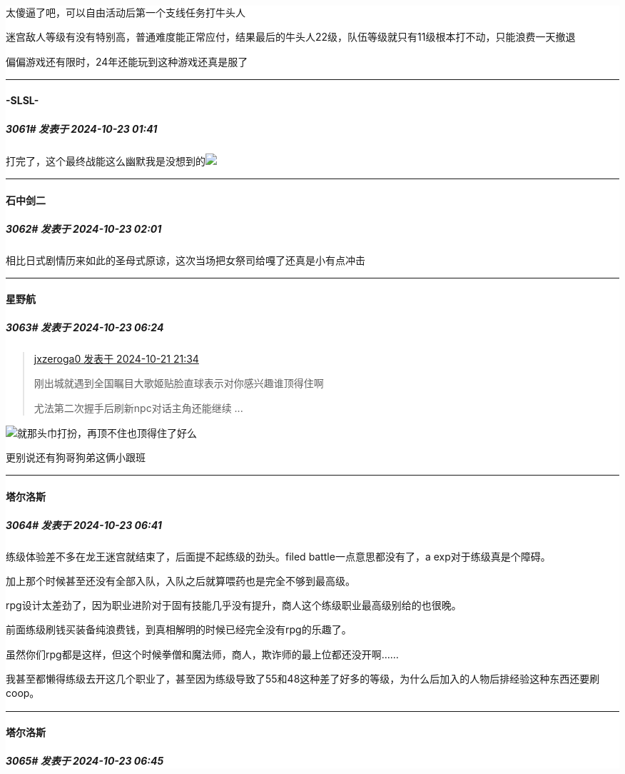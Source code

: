 太傻逼了吧，可以自由活动后第一个支线任务打牛头人

迷宫敌人等级有没有特别高，普通难度能正常应付，结果最后的牛头人22级，队伍等级就只有11级根本打不动，只能浪费一天撤退

偏偏游戏还有限时，24年还能玩到这种游戏还真是服了


*****

####  -SLSL-  
##### 3061#       发表于 2024-10-23 01:41

打完了，这个最终战能这么幽默我是没想到的<img src="https://static.saraba1st.com/image/smiley/face2017/067.png" referrerpolicy="no-referrer">


*****

####  石中剑二  
##### 3062#       发表于 2024-10-23 02:01

相比日式剧情历来如此的圣母式原谅，这次当场把女祭司给嘎了还真是小有点冲击


*****

####  星野航  
##### 3063#       发表于 2024-10-23 06:24

<blockquote><a href="httphttps://bbs.saraba1st.com/2b/forum.php?mod=redirect&amp;goto=findpost&amp;pid=66509016&amp;ptid=2140224" target="_blank">jxzeroga0 发表于 2024-10-21 21:34</a>

刚出城就遇到全国瞩目大歌姬贴脸直球表示对你感兴趣谁顶得住啊

尤法第二次握手后刷新npc对话主角还能继续 ...</blockquote>
<img src="https://static.saraba1st.com/image/smiley/face2017/067.png" referrerpolicy="no-referrer">就那头巾打扮，再顶不住也顶得住了好么

更别说还有狗哥狗弟这俩小跟班


*****

####  塔尔洛斯  
##### 3064#       发表于 2024-10-23 06:41

练级体验差不多在龙王迷宫就结束了，后面提不起练级的劲头。filed battle一点意思都没有了，a exp对于练级真是个障碍。

加上那个时候甚至还没有全部入队，入队之后就算喂药也是完全不够到最高级。

rpg设计太差劲了，因为职业进阶对于固有技能几乎没有提升，商人这个练级职业最高级别给的也很晚。

前面练级刷钱买装备纯浪费钱，到真相解明的时候已经完全没有rpg的乐趣了。

虽然你们rpg都是这样，但这个时候拳僧和魔法师，商人，欺诈师的最上位都还没开啊……

我甚至都懒得练级去开这几个职业了，甚至因为练级导致了55和48这种差了好多的等级，为什么后加入的人物后排经验这种东西还要刷coop。

*****

####  塔尔洛斯  
##### 3065#       发表于 2024-10-23 06:45

